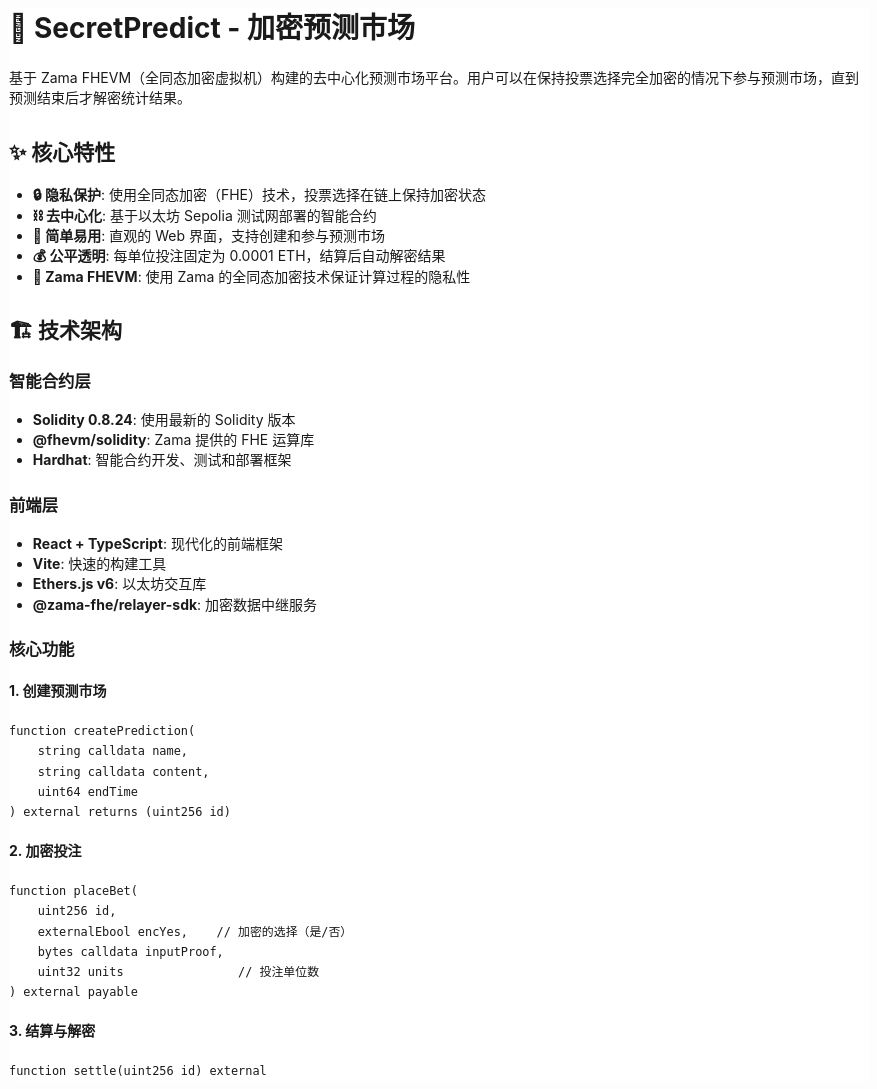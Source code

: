 # 🔐 SecretPredict - 加密预测市场

基于 Zama FHEVM（全同态加密虚拟机）构建的去中心化预测市场平台。用户可以在保持投票选择完全加密的情况下参与预测市场，直到预测结束后才解密统计结果。

## ✨ 核心特性

- **🔒 隐私保护**: 使用全同态加密（FHE）技术，投票选择在链上保持加密状态
- **⛓️ 去中心化**: 基于以太坊 Sepolia 测试网部署的智能合约
- **🎯 简单易用**: 直观的 Web 界面，支持创建和参与预测市场
- **💰 公平透明**: 每单位投注固定为 0.0001 ETH，结算后自动解密结果
- **🔐 Zama FHEVM**: 使用 Zama 的全同态加密技术保证计算过程的隐私性

## 🏗️ 技术架构

### 智能合约层
- **Solidity 0.8.24**: 使用最新的 Solidity 版本
- **@fhevm/solidity**: Zama 提供的 FHE 运算库
- **Hardhat**: 智能合约开发、测试和部署框架

### 前端层
- **React + TypeScript**: 现代化的前端框架
- **Vite**: 快速的构建工具
- **Ethers.js v6**: 以太坊交互库
- **@zama-fhe/relayer-sdk**: 加密数据中继服务

### 核心功能

#### 1. 创建预测市场
```solidity
function createPrediction(
    string calldata name,
    string calldata content,
    uint64 endTime
) external returns (uint256 id)
```

#### 2. 加密投注
```solidity
function placeBet(
    uint256 id,
    externalEbool encYes,    // 加密的选择（是/否）
    bytes calldata inputProof,
    uint32 units                // 投注单位数
) external payable
```

#### 3. 结算与解密
```solidity
function settle(uint256 id) external
```
